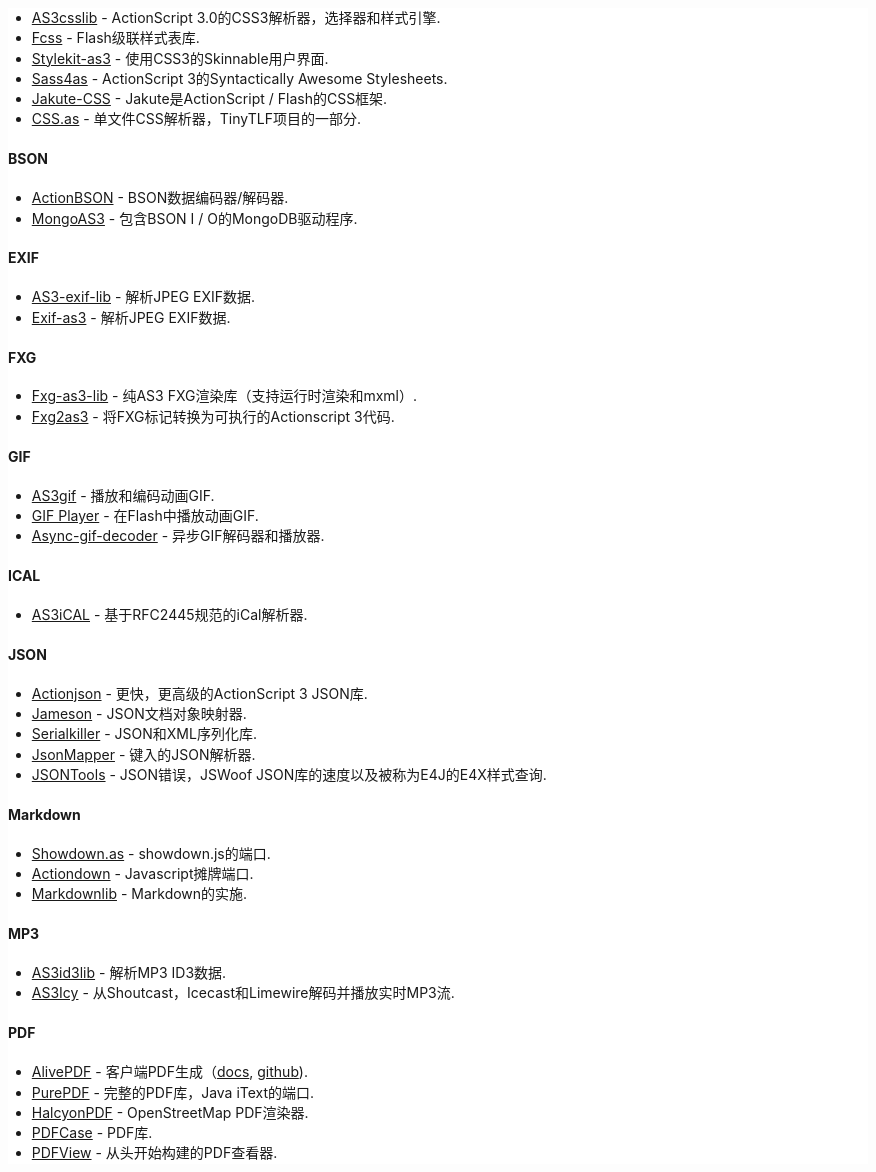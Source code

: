 * [AS3csslib](https://github.com/heyfrench/as3csslib) -  ActionScript 3.0的CSS3解析器，选择器和样式引擎.
* [Fcss](https://github.com/theflashbum/fcss) -  Flash级联样式表库.
* [Stylekit-as3](https://github.com/videojuicer/stylekit-as3) - 使用CSS3的Skinnable用户界面.
* [Sass4as](https://github.com/jeremyruppel/sass4as) -  ActionScript 3的Syntactically Awesome Stylesheets.
* [Jakute-CSS](https://github.com/kakenbok/Jakute-Styling-Engine) -  Jakute是ActionScript / Flash的CSS框架.
* [CSS.as](https://gist.github.com/trxcllnt/1161266) - 单文件CSS解析器，TinyTLF项目的一部分.

#### BSON

* [ActionBSON](https://github.com/fminzoni/ActionBSON) -  BSON数据编码器/解码器.
* [MongoAS3](https://github.com/s9tpepper/MongoAS3) - 包含BSON I / O的MongoDB驱动程序.

#### EXIF

* [AS3-exif-lib](https://github.com/unstoppable/actionscript-exif-reading-lib) - 解析JPEG EXIF数据.
* [Exif-as3](https://github.com/bashi/exif-as3) - 解析JPEG EXIF数据.

#### FXG

* [Fxg-as3-lib](https://github.com/pixelami/fxg-as3-lib) - 纯AS3 FXG渲染库（支持运行时渲染和mxml）.
* [Fxg2as3](https://github.com/ZackPierce/fxg2as3) - 将FXG标记转换为可执行的Actionscript 3代码.

#### GIF

* [AS3gif](https://github.com/audreyt/as3gif) - 播放和编码动画GIF.
* [GIF Player](https://github.com/theturtle32/Flash-Animated-GIF-Library) - 在Flash中播放动画GIF.
* [Async-gif-decoder](https://github.com/honzabrecka/async-gif-decoder) - 异步GIF解码器和播放器.

#### ICAL

* [AS3iCAL](https://github.com/nicolai86/as3.iCal) - 基于RFC2445规范的iCal解析器.

#### JSON

* [Actionjson](https://github.com/mherkender/actionjson) - 更快，更高级的ActionScript 3 JSON库.
* [Jameson](https://github.com/mattupstate/jameson) -  JSON文档对象映射器.
* [Serialkiller](https://github.com/benbjohnson/serialkiller) -  JSON和XML序列化库.
* [JsonMapper](https://github.com/kemsky/JsonMapper) - 键入的JSON解析器.
* [JSONTools](https://github.com/s9tpepper/JSONTools) -  JSON错误，JSWoof JSON库的速度以及被称为E4J的E4X样式查询.

#### Markdown

* [Showdown.as](https://gist.github.com/cstrahan/648771) -  showdown.js的端口.
* [Actiondown](https://github.com/bbeaumont/Actiondown) -  Javascript摊牌端口.
* [Markdownlib](https://github.com/Corsaair/markdownlib) -  Markdown的实施.

#### MP3

* [AS3id3lib](https://github.com/devxoul/as3id3lib) - 解析MP3 ID3数据.
* [AS3Icy](https://github.com/claus/as3icy) - 从Shoutcast，Icecast和Limewire解码并播放实时MP3流.

#### PDF

* [AlivePDF](https://code.google.com/archive/p/alivepdf/) - 客户端PDF生成（[docs](http://alivepdf.bytearray.org/), [github](https://github.com/riadvice/alivepdf)).
* [PurePDF](https://github.com/sephiroth74/purePDF) - 完整的PDF库，Java iText的端口.
* [HalcyonPDF](https://github.com/systemed/halcyon_pdf) -  OpenStreetMap PDF渲染器.
* [PDFCase](https://github.com/dickclaus/pdfcase) -  PDF库.
* [PDFView](https://github.com/jankapunkt/PDFView) - 从头开始​​构建的PDF查看器.

